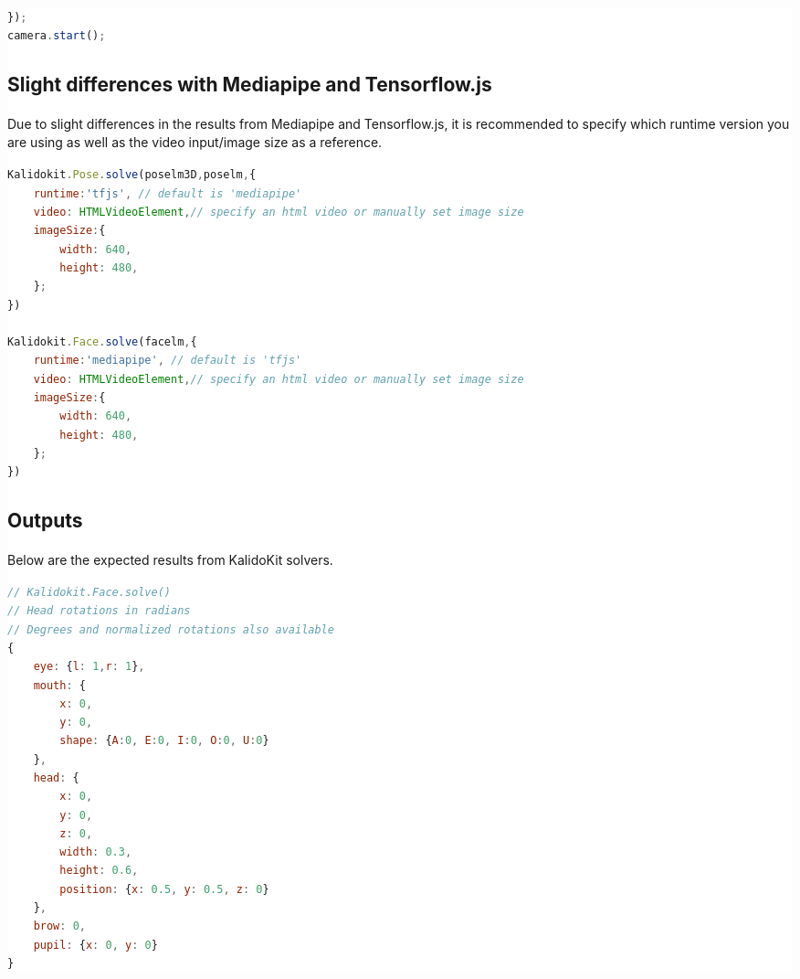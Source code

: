 ```js
});
camera.start();
```

## Slight differences with Mediapipe and Tensorflow.js

Due to slight differences in the results from Mediapipe and Tensorflow.js, it is recommended to specify which runtime version you are using as well as the video input/image size as a reference.

```js
Kalidokit.Pose.solve(poselm3D,poselm,{
    runtime:'tfjs', // default is 'mediapipe'
    video: HTMLVideoElement,// specify an html video or manually set image size
    imageSize:{
        width: 640,
        height: 480,
    };
})

Kalidokit.Face.solve(facelm,{
    runtime:'mediapipe', // default is 'tfjs'
    video: HTMLVideoElement,// specify an html video or manually set image size
    imageSize:{
        width: 640,
        height: 480,
    };
})
```

## Outputs

Below are the expected results from KalidoKit solvers.

```js
// Kalidokit.Face.solve()
// Head rotations in radians
// Degrees and normalized rotations also available
{
    eye: {l: 1,r: 1},
    mouth: {
        x: 0,
        y: 0,
        shape: {A:0, E:0, I:0, O:0, U:0}
    },
    head: {
        x: 0,
        y: 0,
        z: 0,
        width: 0.3,
        height: 0.6,
        position: {x: 0.5, y: 0.5, z: 0}
    },
    brow: 0,
    pupil: {x: 0, y: 0}
}
```
